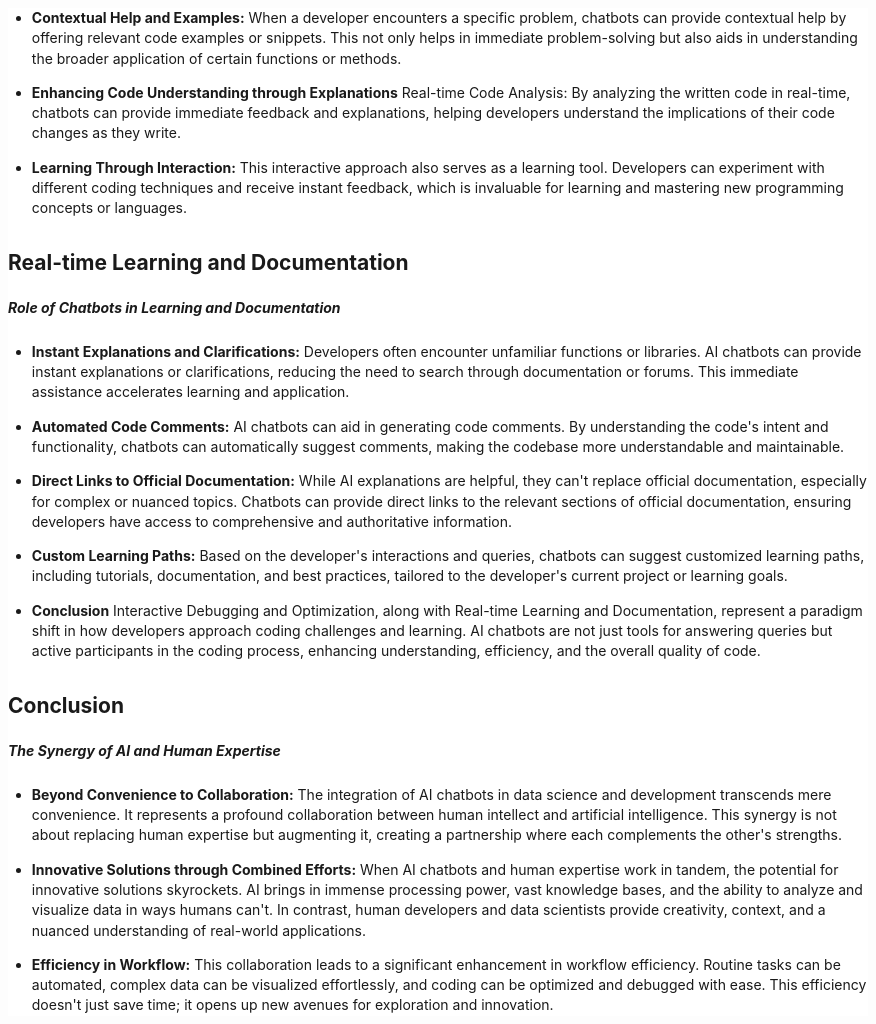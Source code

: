 * **Contextual Help and Examples:** When a developer encounters a specific problem, chatbots can provide contextual help by offering relevant code examples or snippets. This not only helps in immediate problem-solving but also aids in understanding the broader application of certain functions or methods.

* **Enhancing Code Understanding through Explanations**
Real-time Code Analysis: By analyzing the written code in real-time, chatbots can provide immediate feedback and explanations, helping developers understand the implications of their code changes as they write.

* **Learning Through Interaction:** This interactive approach also serves as a learning tool. Developers can experiment with different coding techniques and receive instant feedback, which is invaluable for learning and mastering new programming concepts or languages.

## Real-time Learning and Documentation
##### Role of Chatbots in Learning and Documentation
* **Instant Explanations and Clarifications:** Developers often encounter unfamiliar functions or libraries. AI chatbots can provide instant explanations or clarifications, reducing the need to search through documentation or forums. This immediate assistance accelerates learning and application.

* **Automated Code Comments:** AI chatbots can aid in generating code comments. By understanding the code's intent and functionality, chatbots can automatically suggest comments, making the codebase more understandable and maintainable.

* **Direct Links to Official Documentation:** While AI explanations are helpful, they can't replace official documentation, especially for complex or nuanced topics. Chatbots can provide direct links to the relevant sections of official documentation, ensuring developers have access to comprehensive and authoritative information.

* **Custom Learning Paths:** Based on the developer's interactions and queries, chatbots can suggest customized learning paths, including tutorials, documentation, and best practices, tailored to the developer's current project or learning goals.

* **Conclusion**
Interactive Debugging and Optimization, along with Real-time Learning and Documentation, represent a paradigm shift in how developers approach coding challenges and learning. AI chatbots are not just tools for answering queries but active participants in the coding process, enhancing understanding, efficiency, and the overall quality of code.

## Conclusion
##### The Synergy of AI and Human Expertise
* **Beyond Convenience to Collaboration:** The integration of AI chatbots in data science and development transcends mere convenience. It represents a profound collaboration between human intellect and artificial intelligence. This synergy is not about replacing human expertise but augmenting it, creating a partnership where each complements the other's strengths.

* **Innovative Solutions through Combined Efforts:** When AI chatbots and human expertise work in tandem, the potential for innovative solutions skyrockets. AI brings in immense processing power, vast knowledge bases, and the ability to analyze and visualize data in ways humans can't. In contrast, human developers and data scientists provide creativity, context, and a nuanced understanding of real-world applications.

* **Efficiency in Workflow:** This collaboration leads to a significant enhancement in workflow efficiency. Routine tasks can be automated, complex data can be visualized effortlessly, and coding can be optimized and debugged with ease. This efficiency doesn't just save time; it opens up new avenues for exploration and innovation.
